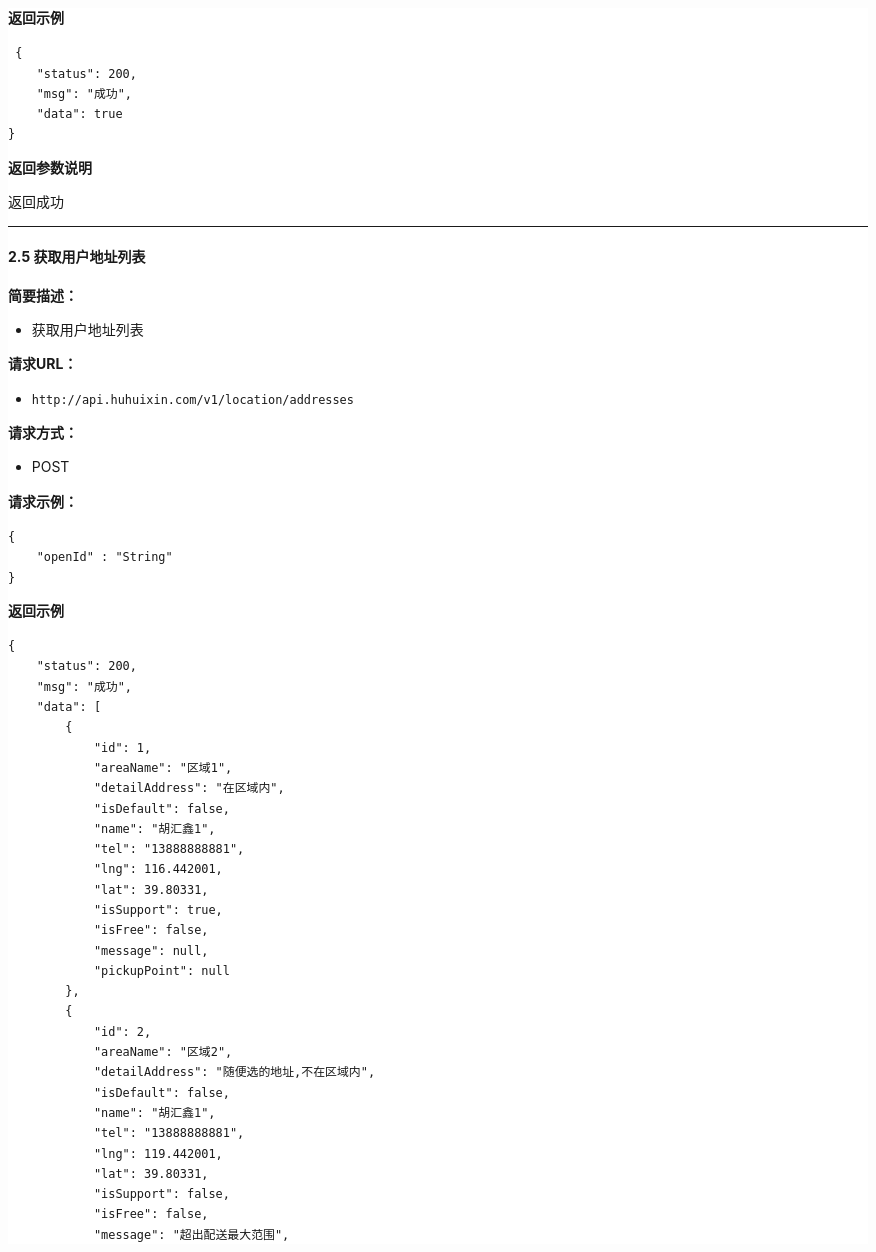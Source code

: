  **返回示例**

``` 
 {
    "status": 200,
    "msg": "成功",
    "data": true
}
```

 **返回参数说明** 

返回成功

---

#### 2.5 获取用户地址列表

**简要描述：** 

- 获取用户地址列表

**请求URL：** 

- ` http://api.huhuixin.com/v1/location/addresses `
  
**请求方式：**

- POST 

**请求示例：** 

 ``` 
 { 
     "openId" : "String"
 } 
 ```

 **返回示例**

``` 
{
    "status": 200,
    "msg": "成功",
    "data": [
        {
            "id": 1,
            "areaName": "区域1",
            "detailAddress": "在区域内",
            "isDefault": false,
            "name": "胡汇鑫1",
            "tel": "13888888881",
            "lng": 116.442001,
            "lat": 39.80331,
            "isSupport": true,
            "isFree": false,
            "message": null,
            "pickupPoint": null
        },
        {
            "id": 2,
            "areaName": "区域2",
            "detailAddress": "随便选的地址,不在区域内",
            "isDefault": false,
            "name": "胡汇鑫1",
            "tel": "13888888881",
            "lng": 119.442001,
            "lat": 39.80331,
            "isSupport": false,
            "isFree": false,
            "message": "超出配送最大范围",
```
